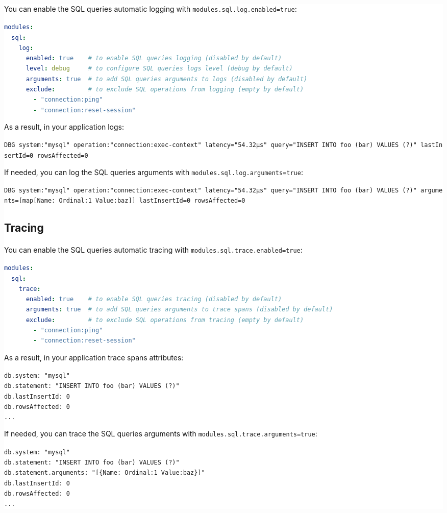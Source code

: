 You can enable the SQL queries automatic logging with `modules.sql.log.enabled=true`:

```yaml title="configs/config.yaml"
modules:
  sql:
    log:
      enabled: true    # to enable SQL queries logging (disabled by default)
      level: debug     # to configure SQL queries logs level (debug by default)
      arguments: true  # to add SQL queries arguments to logs (disabled by default)
      exclude:         # to exclude SQL operations from logging (empty by default)
        - "connection:ping"
        - "connection:reset-session"
```

As a result, in your application logs:

```
DBG system:"mysql" operation:"connection:exec-context" latency="54.32µs" query="INSERT INTO foo (bar) VALUES (?)" lastInsertId=0 rowsAffected=0
```

If needed, you can log the SQL queries arguments with `modules.sql.log.arguments=true`:

```
DBG system:"mysql" operation:"connection:exec-context" latency="54.32µs" query="INSERT INTO foo (bar) VALUES (?)" arguments=[map[Name: Ordinal:1 Value:baz]] lastInsertId=0 rowsAffected=0
```

## Tracing

You can enable the SQL queries automatic tracing with `modules.sql.trace.enabled=true`:

```yaml title="configs/config.yaml"
modules:
  sql:
    trace:
      enabled: true    # to enable SQL queries tracing (disabled by default)
      arguments: true  # to add SQL queries arguments to trace spans (disabled by default)
      exclude:         # to exclude SQL operations from tracing (empty by default)
        - "connection:ping"
        - "connection:reset-session"
```

As a result, in your application trace spans attributes:

```
db.system: "mysql"
db.statement: "INSERT INTO foo (bar) VALUES (?)"
db.lastInsertId: 0
db.rowsAffected: 0
...
```

If needed, you can trace the SQL queries arguments with `modules.sql.trace.arguments=true`:

```
db.system: "mysql"
db.statement: "INSERT INTO foo (bar) VALUES (?)"
db.statement.arguments: "[{Name: Ordinal:1 Value:baz}]"
db.lastInsertId: 0
db.rowsAffected: 0
...
```
